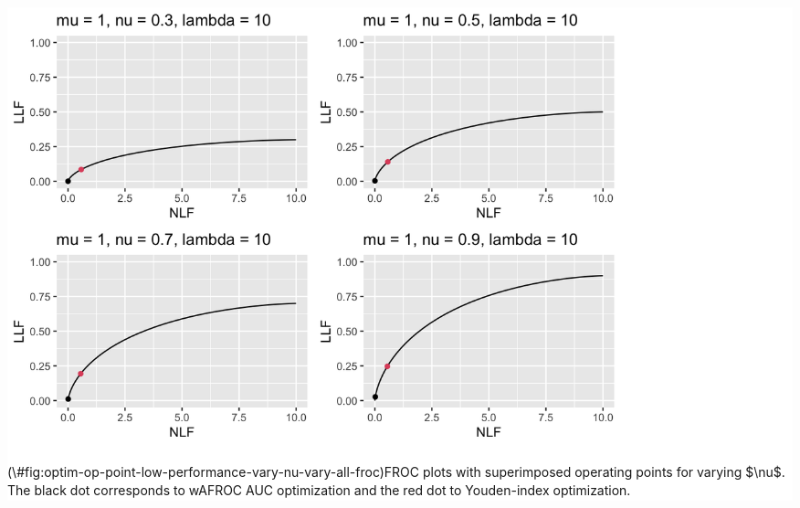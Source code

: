







<div class="figure">
<img src="22-optim-op-point_files/figure-html/optim-op-point-low-performance-vary-nu-vary-all-froc-1.png" alt="FROC plots with superimposed operating points for varying $\nu$. The black dot corresponds to wAFROC AUC optimization and the red dot to Youden-index optimization." width="672" />
<p class="caption">(\#fig:optim-op-point-low-performance-vary-nu-vary-all-froc)FROC plots with superimposed operating points for varying $\nu$. The black dot corresponds to wAFROC AUC optimization and the red dot to Youden-index optimization.</p>
</div>












<div class="figure">
